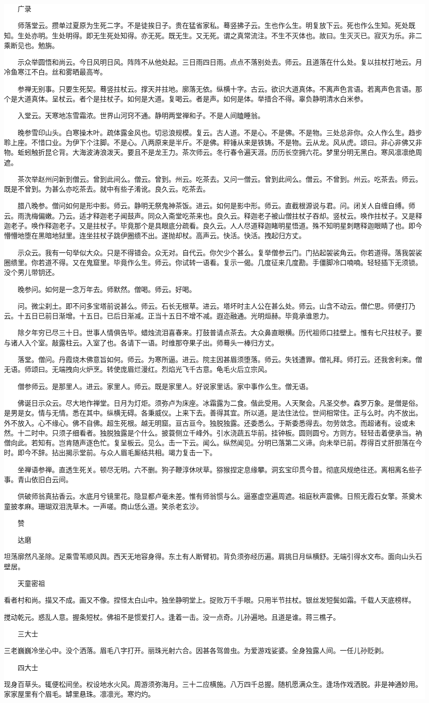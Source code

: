 　　广录

　　师落堂云。攒单过夏原为生死二字。不是徒挨日子。贵在猛省家私。蓦竖拂子云。生也作么生。明复放下云。死也作么生知。死处既知。生处亦明。生处明得。即无生死处知得。亦无死。既无生。又无死。谓之真常流注。不生不灭体也。故曰。生灭灭已。寂灭为乐。非二乘断见也。勉旃。

　　示众举圆悟和尚云。今日风明日风。阵阵不从他处起。三日雨四日雨。点点不落别处去。师云。且道落在什么处。复以拄杖打地云。月冷鱼寒江不白。丝和雾晒最高岑。

　　参禅无别事。只要生死契。蓦竖拄杖云。撑天并拄地。廓落无依。纵横十字。古云。欲识大道真体。不离声色言语。若离声色言语。那个是大道真体。呈杖云。者个是拄杖子。如何是大道。复喝云。者是声。如何是体。举措合不得。辜负静明清水白米参。

　　入堂云。天寒地冻雪霜浓。世界山河窍不通。静明两堂禅和子。不是人间瞌睡翁。

　　晚参雪印山头。白寒操木叶。疏体露金风也。切忌浪规模。复云。古人道。不是心。不是佛。不是物。三处总非你。众人作么生。趋步聆上座。不惜口业。为伊下个注脚。不是心。八两原来是半斤。不是佛。秤锤从来是铁铸。不是物。云从龙。风从虎。颂曰。非心非佛又非物。蚯蚓触折昆仑背。大海波涛浪泼天。要且不是龙王力。茶次师云。冬行春令遍天涯。历历长空拥六花。梦里分明无黑白。寒风凛凛绝周遮。

　　茶次举赵州问新到僧云。曾到此间么。僧云。曾到。州云。吃茶去。又问一僧云。曾到此间么。僧云。不曾到。州云。吃茶去。师云。既是不曾到。为甚么亦吃茶去。就中有些子淆讹。良久云。吃茶去。

　　腊八晚参。僧问如何是形中影。师云。静明无祭鬼神茶饭。进云。如何是影中形。师云。直截根源说与君。问。闭关人自缠自缚。师云。雨洗梅偏嫩。乃云。适才释迦老子闻鼓声。同众入斋堂吃茶来也。良久云。释迦老子被山僧拄杖子吞却。竖杖云。唤作拄杖子。又是释迦老子。唤作释迦老子。又是拄杖子。毕竟那个是具眼底分疏看。良久云。人人尽道释迦睹明星悟道。殊不知明星刺瞎释迦眼睛了也。即今懵懵地堕在黑暗地狱里。连坐拄杖子跳伊圈缋不出。遂抛却杖。高声云。快活。快活。拽起归方丈。

　　示众云。我有一句举似大众。只是不得错会。众无对。自代云。你欠少个甚么。复举僧参云门。门拈起袈裟角云。你若道得。落我袈裟圈缋里。你若道不得。又在鬼窟里。毕竟作么生。师云。你试转一语看。复示一偈。几度征来几度勘。手僵脚冷口喃喃。轻轻插下无须锁。没个男儿带钥还。

　　晚参问。如何是一念万年去。师默然。僧喝。师云。好喝。

　　问。微尘刹土。即不问多宝塔前说甚么。师云。石长无根草。进云。塔坏时主人公在甚么处。师云。山含不动云。僧伫思。师便打乃云。十五日已前日渐增。十五日。已后日渐减。正当十五日不增不减。遐迩融通。光明烜赫。毕竟承谁恩力。

　　除夕年穷已尽三十日。世事人情俱告毕。蜡烛流泪喜春来。打鼓普请点茶去。大众鼻直眼横。历代祖师口挂壁上。惟有七尺拄杖子。要与诸人入个室。敲露柱云。入室了也。各请下一语。时维那夺果子出。师蓦头一棒归方丈。

　　落堂。僧问。丹霞烧木佛意旨如何。师云。为寒所逼。进云。院主因甚眉须堕落。师云。失钱遭罪。僧礼拜。师打云。还我舍利来。僧无语。师颂曰。无端拽向火炉烹。转使庞眉烂漫红。烈焰光飞千古意。龟毛火后立宗风。

　　僧参师云。是那里人。进云。家里人。师云。既是家里人。好说家里话。家中事作么生。僧无语。

　　佛诞日示众云。尽大地作禅堂。日月为灯炬。须弥卢为床座。冰霜露为二食。偕此受用。人天聚会。凡圣交参。森罗万象。是僧是俗。是男是女。情与无情。悉在其中。纵横无碍。各秉威仪。上来下去。善得其宜。所以道。是法住法位。世间相常住。正与么时。内不放出。外不放入。心不缘心。佛不自佛。超生死根。越无明窟。亘古亘今。独脱独露。还委悉么。于斯委悉得去。勿劳敛念。而超诸有。设或未然。十二时中。只须子细看者。独脱独露是个什么。披蓑侧立千峰外。引水浇蔬五华前。挂钟板。圆则圆兮。方则方。轻轻击着便承当。衲僧向此。若知有。岂肯随声逐色忙。复呈板云。见么。击一下云。闻么。纵然闻见。分明已落第二义谛。向未举已前。荐得百丈肝胆落在今时。即今不辞。拈出揭示堂前。与众人眉毛厮结共相。竭力复击一下。

　　坐禅语参禅。直透生死关。顿尽无明。六不删。狗子鞭淳休吠草。猕猴捏定息缘攀。洞玄宝印贯今昔。彻底风规绝往还。离相离名些子事。青山依旧白云间。

　　供破师翁真拈香云。水底月兮镜里花。隐显都卢毫未差。惟有师翁惯与么。逼塞虚空遍周遮。祖庭秋声震佛。日照无霞石女擎。茶奠木童披孝麻。珊瑚双泪洗草木。一声嗟。商山恁么道。笑杀老玄沙。

　　赞

　　达磨

坦荡廓然凡圣除。足乘雪苇顺风舆。西天无地容身得。东土有人断臂初。背负须弥经历遍。肩挑日月纵横舒。无端引得水文布。面向山头石壁居。

　　天童密祖

看者村和尚。描又不成。画又不像。捏怪太白山中。独坐静明堂上。捉败万千手眼。只用半节拄杖。银丝发短鬓如霜。千载人天底榜样。

搅动乾元。惑乱人意。握条短杖。佛祖不是惯爱打人。逢着一击。没一点奇。儿孙遍地。且道是谁。蒋三樵子。

　　三大士

三老巍巍冷坐心中。没个洒落。眉毛八字打开。丽珠光射六合。因甚各驾兽虫。为爱游戏娑婆。全身独露人间。一任儿孙贬剥。

　　四大士

现身百草头。辄便松间坐。权设地水火风。周游须弥海月。三十二应横施。八万四千总握。随机愿满众生。逢场作戏洒脱。非是神通妙用。家家屋里有个眉毛。罅里悬珠。凛凛光。寒灼灼。
